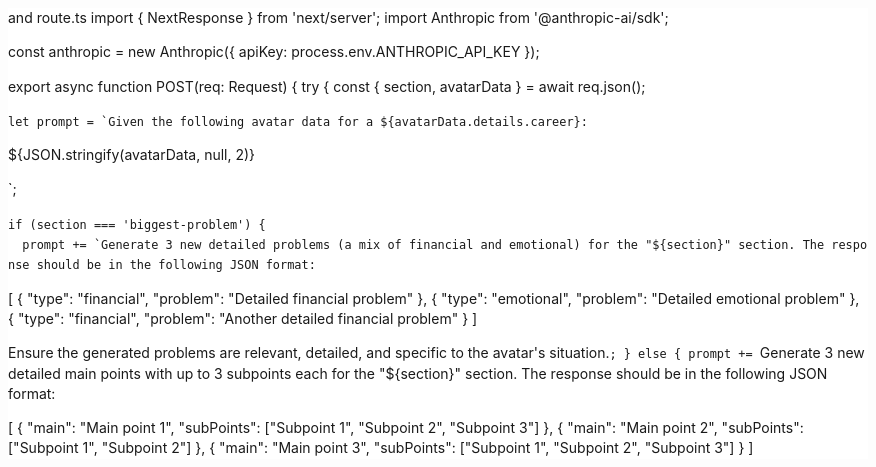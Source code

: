 
and route.ts
import { NextResponse } from 'next/server';
import Anthropic from '@anthropic-ai/sdk';

const anthropic = new Anthropic({ apiKey: process.env.ANTHROPIC_API_KEY });

export async function POST(req: Request) {
  try {
    const { section, avatarData } = await req.json();

    let prompt = `Given the following avatar data for a ${avatarData.details.career}:

${JSON.stringify(avatarData, null, 2)}

`;

    if (section === 'biggest-problem') {
      prompt += `Generate 3 new detailed problems (a mix of financial and emotional) for the "${section}" section. The response should be in the following JSON format:

[
  {
    "type": "financial",
    "problem": "Detailed financial problem"
  },
  {
    "type": "emotional",
    "problem": "Detailed emotional problem"
  },
  {
    "type": "financial",
    "problem": "Another detailed financial problem"
  }
]

Ensure the generated problems are relevant, detailed, and specific to the avatar's situation.`;
    } else {
      prompt += `Generate 3 new detailed main points with up to 3 subpoints each for the "${section}" section. The response should be in the following JSON format:

[
  {
    "main": "Main point 1",
    "subPoints": ["Subpoint 1", "Subpoint 2", "Subpoint 3"]
  },
  {
    "main": "Main point 2",
    "subPoints": ["Subpoint 1", "Subpoint 2"]
  },
  {
    "main": "Main point 3",
    "subPoints": ["Subpoint 1", "Subpoint 2", "Subpoint 3"]
  }
]
